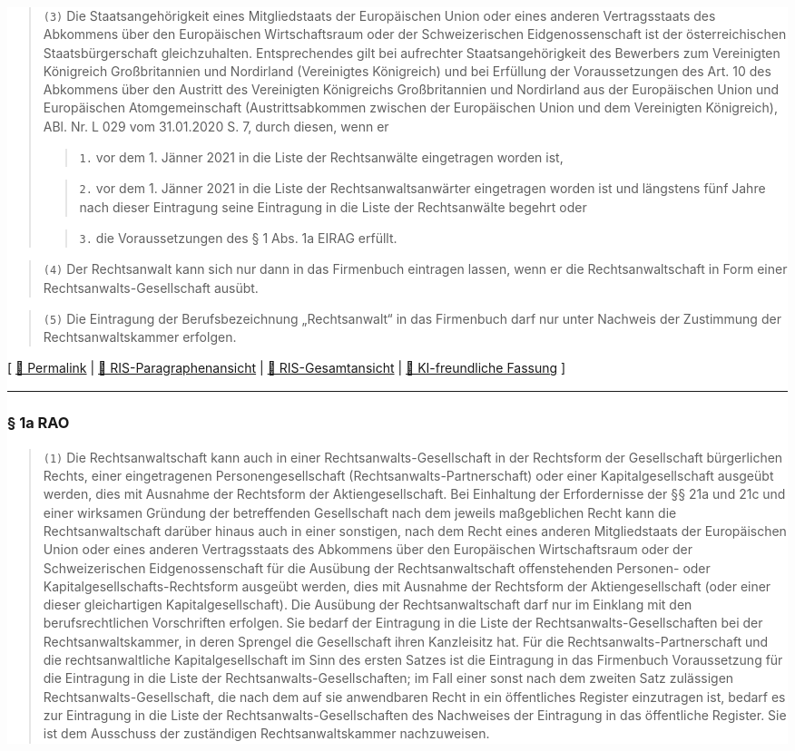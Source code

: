 > `(3)` Die Staatsangehörigkeit eines Mitgliedstaats der Europäischen Union oder eines anderen Vertragsstaats des Abkommens über den Europäischen Wirtschaftsraum oder der Schweizerischen Eidgenossenschaft ist der österreichischen Staatsbürgerschaft gleichzuhalten\. Entsprechendes gilt bei aufrechter Staatsangehörigkeit des Bewerbers zum Vereinigten Königreich Großbritannien und Nordirland \(Vereinigtes Königreich\) und bei Erfüllung der Voraussetzungen des Art\. 10 des Abkommens über den Austritt des Vereinigten Königreichs Großbritannien und Nordirland aus der Europäischen Union und Europäischen Atomgemeinschaft \(Austrittsabkommen zwischen der Europäischen Union und dem Vereinigten Königreich\), ABl\. Nr\. L 029 vom 31\.01\.2020 S\. 7, durch diesen, wenn er
>
>> `1.` vor dem 1\. Jänner 2021 in die Liste der Rechtsanwälte eingetragen worden ist,
>
>> `2.` vor dem 1\. Jänner 2021 in die Liste der Rechtsanwaltsanwärter eingetragen worden ist und längstens fünf Jahre nach dieser Eintragung seine Eintragung in die Liste der Rechtsanwälte begehrt oder
>
>> `3.` die Voraussetzungen des § 1 Abs\. 1a EIRAG erfüllt\.

> `(4)` Der Rechtsanwalt kann sich nur dann in das Firmenbuch eintragen lassen, wenn er die Rechtsanwaltschaft in Form einer Rechtsanwalts\-Gesellschaft ausübt\.

> `(5)` Die Eintragung der Berufsbezeichnung „Rechtsanwalt“ in das Firmenbuch darf nur unter Nachweis der Zustimmung der Rechtsanwaltskammer erfolgen\.

\[ [🔗 Permalink](https://github.com/clairexen/LawAT/blob/main/files/BG.RAO.md#-1-rao--erfordernisse-zur-ausübung-der-rechtsanwaltschaft) | [📜 RIS-Paragraphenansicht](http://www.ris.bka.gv.at/NormDokument.wxe?Abfrage=Bundesnormen&Gesetzesnummer=10001673&Paragraf=1) | [📖 RIS-Gesamtansicht](https://ris.bka.gv.at/GeltendeFassung.wxe?Abfrage=Bundesnormen&Gesetzesnummer=10001673#MainContent_DocumentRepeater_BundesnormenCompleteNormDocumentData_6_TextContainer_6) | [🤖 KI-freundliche Fassung](https://github.com/clairexen/LawAT/blob/main/files/BG.RAO.001.md#-1-rao--erfordernisse-zur-ausübung-der-rechtsanwaltschaft) \]

----

### § 1a RAO

> `(1)` Die Rechtsanwaltschaft kann auch in einer Rechtsanwalts\-Gesellschaft in der Rechtsform der Gesellschaft bürgerlichen Rechts, einer eingetragenen Personengesellschaft \(Rechtsanwalts\-Partnerschaft\) oder einer Kapitalgesellschaft ausgeübt werden, dies mit Ausnahme der Rechtsform der Aktiengesellschaft\. Bei Einhaltung der Erfordernisse der §§ 21a und 21c und einer wirksamen Gründung der betreffenden Gesellschaft nach dem jeweils maßgeblichen Recht kann die Rechtsanwaltschaft darüber hinaus auch in einer sonstigen, nach dem Recht eines anderen Mitgliedstaats der Europäischen Union oder eines anderen Vertragsstaats des Abkommens über den Europäischen Wirtschaftsraum oder der Schweizerischen Eidgenossenschaft für die Ausübung der Rechtsanwaltschaft offenstehenden Personen\- oder Kapitalgesellschafts\-Rechtsform ausgeübt werden, dies mit Ausnahme der Rechtsform der Aktiengesellschaft \(oder einer dieser gleichartigen Kapitalgesellschaft\)\. Die Ausübung der Rechtsanwaltschaft darf nur im Einklang mit den berufsrechtlichen Vorschriften erfolgen\. Sie bedarf der Eintragung in die Liste der Rechtsanwalts\-Gesellschaften bei der Rechtsanwaltskammer, in deren Sprengel die Gesellschaft ihren Kanzleisitz hat\. Für die Rechtsanwalts\-Partnerschaft und die rechtsanwaltliche Kapitalgesellschaft im Sinn des ersten Satzes ist die Eintragung in das Firmenbuch Voraussetzung für die Eintragung in die Liste der Rechtsanwalts\-Gesellschaften; im Fall einer sonst nach dem zweiten Satz zulässigen Rechtsanwalts\-Gesellschaft, die nach dem auf sie anwendbaren Recht in ein öffentliches Register einzutragen ist, bedarf es zur Eintragung in die Liste der Rechtsanwalts\-Gesellschaften des Nachweises der Eintragung in das öffentliche Register\. Sie ist dem Ausschuss der zuständigen Rechtsanwaltskammer nachzuweisen\.
